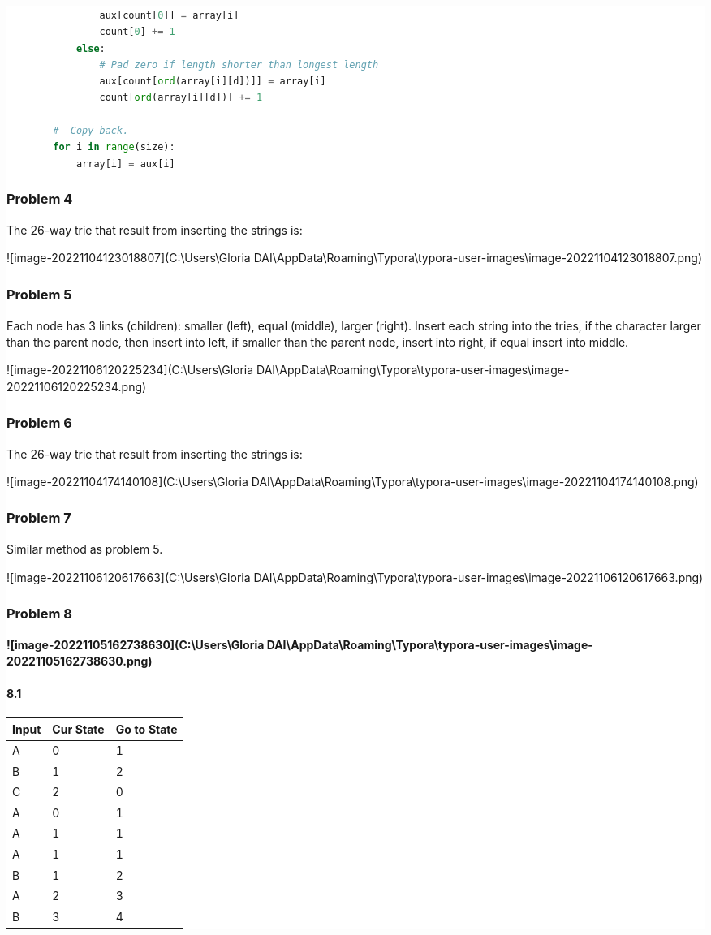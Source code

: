 ```python
                aux[count[0]] = array[i]
                count[0] += 1
            else:
                # Pad zero if length shorter than longest length
                aux[count[ord(array[i][d])]] = array[i]
                count[ord(array[i][d])] += 1
        
        #  Copy back. 
        for i in range(size):
            array[i] = aux[i]
```

 ### Problem 4

The 26-way trie that result from inserting the strings is:

![image-20221104123018807](C:\Users\Gloria DAI\AppData\Roaming\Typora\typora-user-images\image-20221104123018807.png)

 ### Problem 5

Each node has 3 links (children): smaller (left), equal (middle), larger (right). Insert each string into the tries, if the character larger than the parent node, then insert into left, if smaller than the parent node, insert into right, if equal insert into middle.

![image-20221106120225234](C:\Users\Gloria DAI\AppData\Roaming\Typora\typora-user-images\image-20221106120225234.png)

 ### Problem 6

The 26-way trie that result from inserting the strings is:

![image-20221104174140108](C:\Users\Gloria DAI\AppData\Roaming\Typora\typora-user-images\image-20221104174140108.png)

 ### Problem 7

Similar method as problem 5.

![image-20221106120617663](C:\Users\Gloria DAI\AppData\Roaming\Typora\typora-user-images\image-20221106120617663.png)

 ### Problem 8

**![image-20221105162738630](C:\Users\Gloria DAI\AppData\Roaming\Typora\typora-user-images\image-20221105162738630.png)**



#### 8.1

| Input              | Cur State | Go to State |
| ------------------ | --------- | ----------- |
| A                  | 0         | 1           |
| B                  | 1         | 2           |
| C                  | 2         | 0           |
| A                  | 0         | 1           |
| A                  | 1         | 1           |
| A                  | 1         | 1           |
| B                  | 1         | 2           |
| A                  | 2         | 3           |
| B                  | 3         | 4           |